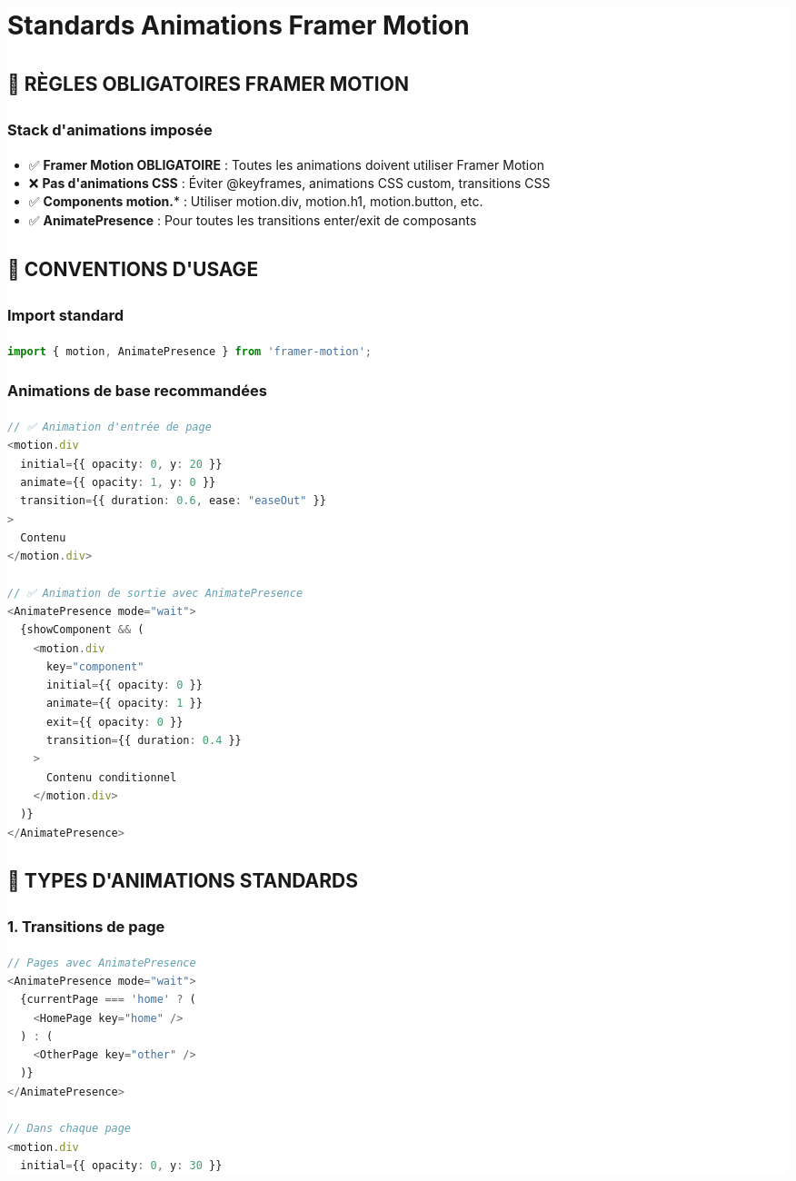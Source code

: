 # Standards Animations Framer Motion

## 🎨 RÈGLES OBLIGATOIRES FRAMER MOTION

### Stack d'animations imposée
- ✅ **Framer Motion OBLIGATOIRE** : Toutes les animations doivent utiliser Framer Motion
- ❌ **Pas d'animations CSS** : Éviter @keyframes, animations CSS custom, transitions CSS
- ✅ **Components motion.*** : Utiliser motion.div, motion.h1, motion.button, etc.
- ✅ **AnimatePresence** : Pour toutes les transitions enter/exit de composants

## 🔧 CONVENTIONS D'USAGE

### Import standard
```typescript
import { motion, AnimatePresence } from 'framer-motion';
```

### Animations de base recommandées
```typescript
// ✅ Animation d'entrée de page
<motion.div
  initial={{ opacity: 0, y: 20 }}
  animate={{ opacity: 1, y: 0 }}
  transition={{ duration: 0.6, ease: "easeOut" }}
>
  Contenu
</motion.div>

// ✅ Animation de sortie avec AnimatePresence
<AnimatePresence mode="wait">
  {showComponent && (
    <motion.div
      key="component"
      initial={{ opacity: 0 }}
      animate={{ opacity: 1 }}
      exit={{ opacity: 0 }}
      transition={{ duration: 0.4 }}
    >
      Contenu conditionnel
    </motion.div>
  )}
</AnimatePresence>
```

## 🎯 TYPES D'ANIMATIONS STANDARDS

### 1. Transitions de page
```typescript
// Pages avec AnimatePresence
<AnimatePresence mode="wait">
  {currentPage === 'home' ? (
    <HomePage key="home" />
  ) : (
    <OtherPage key="other" />
  )}
</AnimatePresence>

// Dans chaque page
<motion.div
  initial={{ opacity: 0, y: 30 }}
```